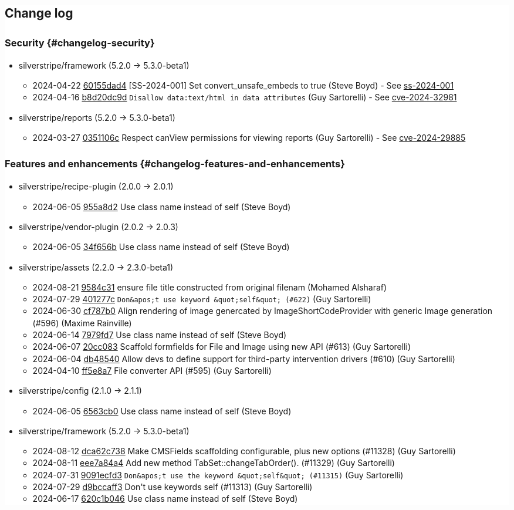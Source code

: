 
## Change log

### Security {#changelog-security}

- silverstripe/framework (5.2.0 -&gt; 5.3.0-beta1)
  - 2024-04-22 [60155dad4](https://github.com/silverstripe/silverstripe-framework/commit/60155dad417b6f78bd6bd9d8ac412bad47de6aa8) [SS-2024-001] Set convert_unsafe_embeds to true (Steve Boyd) - See [ss-2024-001](https://www.silverstripe.org/download/security-releases/ss-2024-001)
  - 2024-04-16 [b8d20dc9d](https://github.com/silverstripe/silverstripe-framework/commit/b8d20dc9d531550e06fd7da7a0eafa551922e2e1) `Disallow data:text/html in data attributes` (Guy Sartorelli) - See [cve-2024-32981](https://www.silverstripe.org/download/security-releases/cve-2024-32981)

- silverstripe/reports (5.2.0 -&gt; 5.3.0-beta1)
  - 2024-03-27 [0351106c](https://github.com/silverstripe/silverstripe-reports/commit/0351106c18ad4246d983b5f4e082c09c382121f4) Respect canView permissions for viewing reports (Guy Sartorelli) - See [cve-2024-29885](https://www.silverstripe.org/download/security-releases/cve-2024-29885)

### Features and enhancements {#changelog-features-and-enhancements}

- silverstripe/recipe-plugin (2.0.0 -&gt; 2.0.1)
  - 2024-06-05 [955a8d2](https://github.com/silverstripe/recipe-plugin/commit/955a8d23b15a7a01ec8e9703d9956824a09c4738) Use class name instead of self (Steve Boyd)

- silverstripe/vendor-plugin (2.0.2 -&gt; 2.0.3)
  - 2024-06-05 [34f656b](https://github.com/silverstripe/vendor-plugin/commit/34f656b8c5ce96549c9658a8bf77f14f75996a39) Use class name instead of self (Steve Boyd)

- silverstripe/assets (2.2.0 -&gt; 2.3.0-beta1)
  - 2024-08-21 [9584c31](https://github.com/silverstripe/silverstripe-assets/commit/9584c314a36123fd42da9b49a200e3eb0fbdf42a) ensure file title constructed from original filenam (Mohamed Alsharaf)
  - 2024-07-29 [401277c](https://github.com/silverstripe/silverstripe-assets/commit/401277cedcc3572308e305dc0f53ff70d1926780) `Don&apos;t use keyword &quot;self&quot; (#622)` (Guy Sartorelli)
  - 2024-06-30 [cf787b0](https://github.com/silverstripe/silverstripe-assets/commit/cf787b008619996e39160bb4ac4f6221ec25f636) Align rendering of image genercated by ImageShortCodeProvider with generic Image generation (#596) (Maxime Rainville)
  - 2024-06-14 [7979fd7](https://github.com/silverstripe/silverstripe-assets/commit/7979fd73b88ed3a506b596ed99836890a20440e0) Use class name instead of self (Steve Boyd)
  - 2024-06-07 [20cc083](https://github.com/silverstripe/silverstripe-assets/commit/20cc083e353205d741044553c60d3c5f581e8fe3) Scaffold formfields for File and Image using new API (#613) (Guy Sartorelli)
  - 2024-06-04 [db48540](https://github.com/silverstripe/silverstripe-assets/commit/db4854046998b9e9fba4bbeb5a0b1f24d13e6426) Allow devs to define support for third-party intervention drivers (#610) (Guy Sartorelli)
  - 2024-04-10 [ff5e8a7](https://github.com/silverstripe/silverstripe-assets/commit/ff5e8a743eea9cdddb900579a6e8c3d77a48e8ba) File converter API (#595) (Guy Sartorelli)

- silverstripe/config (2.1.0 -&gt; 2.1.1)
  - 2024-06-05 [6563cb0](https://github.com/silverstripe/silverstripe-config/commit/6563cb0c4030e820bfbc70fae5317bcae3b259f4) Use class name instead of self (Steve Boyd)

- silverstripe/framework (5.2.0 -&gt; 5.3.0-beta1)
  - 2024-08-12 [dca62c738](https://github.com/silverstripe/silverstripe-framework/commit/dca62c7380724fc44c8f390f4d129834c3ec1111) Make CMSFields scaffolding configurable, plus new options (#11328) (Guy Sartorelli)
  - 2024-08-11 [eee7a84a4](https://github.com/silverstripe/silverstripe-framework/commit/eee7a84a480b028a3d925bc7483cae9c45e9d252) Add new method TabSet::changeTabOrder(). (#11329) (Guy Sartorelli)
  - 2024-07-31 [9091ecfd3](https://github.com/silverstripe/silverstripe-framework/commit/9091ecfd3a59aa88d45134568552362245a4d9fb) `Don&apos;t use the keyword &quot;self&quot; (#11315)` (Guy Sartorelli)
  - 2024-07-29 [d9bccaff3](https://github.com/silverstripe/silverstripe-framework/commit/d9bccaff3db5c76480d5879d6f5a312b29dca9c6) Don&apos;t use keywords self (#11313) (Guy Sartorelli)
  - 2024-06-17 [620c1b046](https://github.com/silverstripe/silverstripe-framework/commit/620c1b04699daa1d306de130dbecd1f1a92583fc) Use class name instead of self (Steve Boyd)
